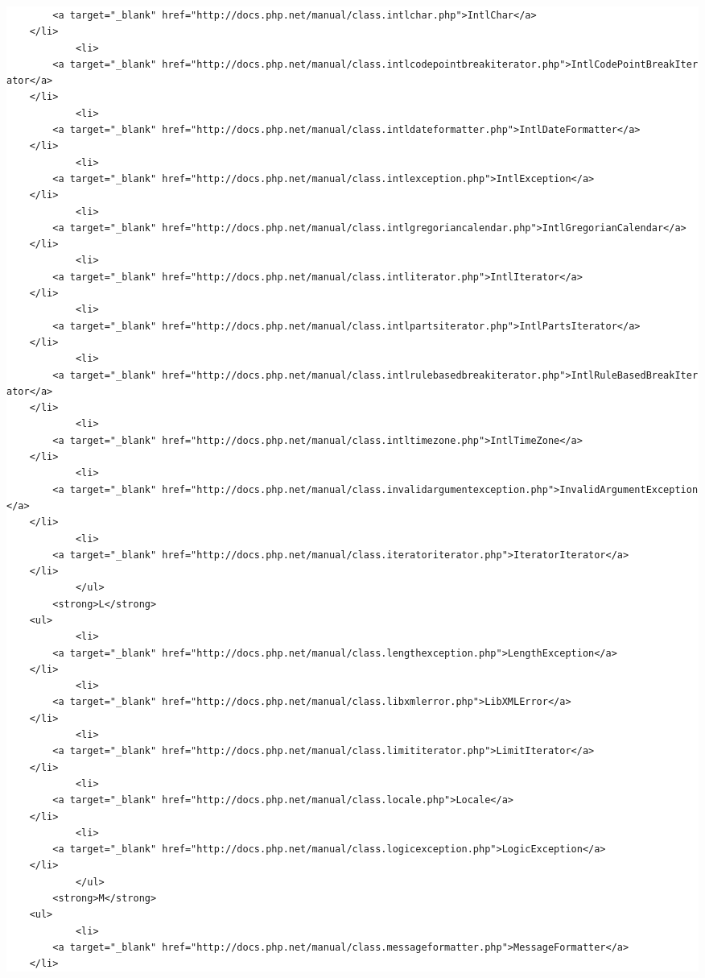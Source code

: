             <a target="_blank" href="http://docs.php.net/manual/class.intlchar.php">IntlChar</a>
        </li>
                <li>
            <a target="_blank" href="http://docs.php.net/manual/class.intlcodepointbreakiterator.php">IntlCodePointBreakIterator</a>
        </li>
                <li>
            <a target="_blank" href="http://docs.php.net/manual/class.intldateformatter.php">IntlDateFormatter</a>
        </li>
                <li>
            <a target="_blank" href="http://docs.php.net/manual/class.intlexception.php">IntlException</a>
        </li>
                <li>
            <a target="_blank" href="http://docs.php.net/manual/class.intlgregoriancalendar.php">IntlGregorianCalendar</a>
        </li>
                <li>
            <a target="_blank" href="http://docs.php.net/manual/class.intliterator.php">IntlIterator</a>
        </li>
                <li>
            <a target="_blank" href="http://docs.php.net/manual/class.intlpartsiterator.php">IntlPartsIterator</a>
        </li>
                <li>
            <a target="_blank" href="http://docs.php.net/manual/class.intlrulebasedbreakiterator.php">IntlRuleBasedBreakIterator</a>
        </li>
                <li>
            <a target="_blank" href="http://docs.php.net/manual/class.intltimezone.php">IntlTimeZone</a>
        </li>
                <li>
            <a target="_blank" href="http://docs.php.net/manual/class.invalidargumentexception.php">InvalidArgumentException</a>
        </li>
                <li>
            <a target="_blank" href="http://docs.php.net/manual/class.iteratoriterator.php">IteratorIterator</a>
        </li>
                </ul>
            <strong>L</strong>
        <ul>
                <li>
            <a target="_blank" href="http://docs.php.net/manual/class.lengthexception.php">LengthException</a>
        </li>
                <li>
            <a target="_blank" href="http://docs.php.net/manual/class.libxmlerror.php">LibXMLError</a>
        </li>
                <li>
            <a target="_blank" href="http://docs.php.net/manual/class.limititerator.php">LimitIterator</a>
        </li>
                <li>
            <a target="_blank" href="http://docs.php.net/manual/class.locale.php">Locale</a>
        </li>
                <li>
            <a target="_blank" href="http://docs.php.net/manual/class.logicexception.php">LogicException</a>
        </li>
                </ul>
            <strong>M</strong>
        <ul>
                <li>
            <a target="_blank" href="http://docs.php.net/manual/class.messageformatter.php">MessageFormatter</a>
        </li>